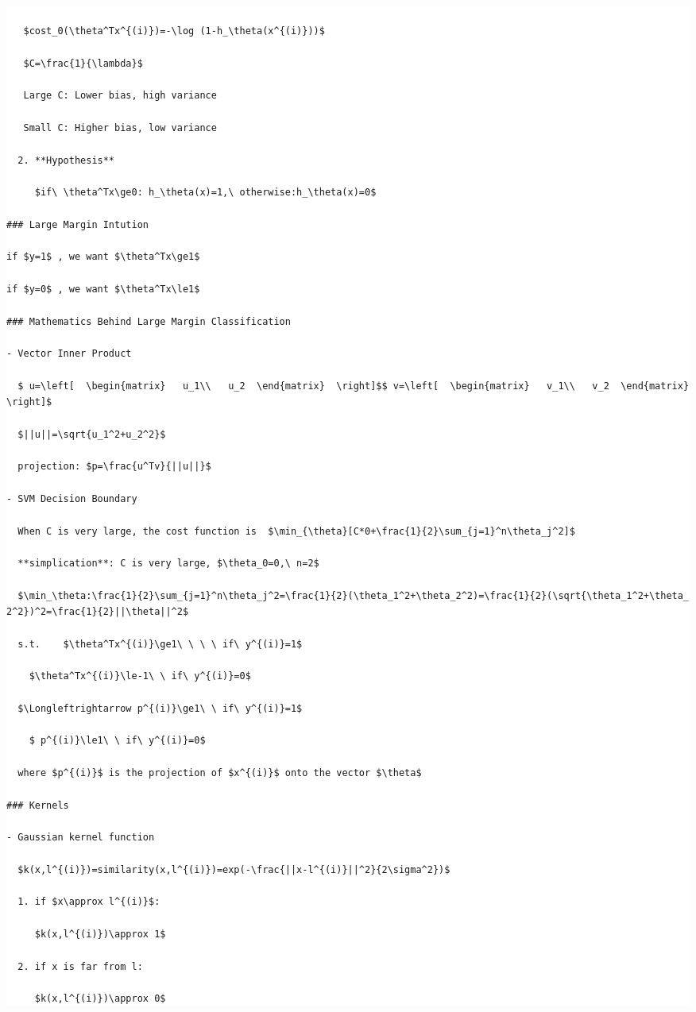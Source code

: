 ```

  ​	$cost_0(\theta^Tx^{(i)})=-\log (1-h_\theta(x^{(i)}))$

  ​	$C=\frac{1}{\lambda}$

  ​	Large C: Lower bias, high variance

  ​	Small C: Higher bias, low variance

  2. **Hypothesis**

     $if\ \theta^Tx\ge0: h_\theta(x)=1,\ otherwise:h_\theta(x)=0$

### Large Margin Intution

if $y=1​$ , we want $\theta^Tx\ge1​$

if $y=0$ , we want $\theta^Tx\le1$

### Mathematics Behind Large Margin Classification

- Vector Inner Product

  $ u=\left[  \begin{matrix}   u_1\\   u_2  \end{matrix}  \right]$$ v=\left[  \begin{matrix}   v_1\\   v_2  \end{matrix}  \right]$

  $||u||=\sqrt{u_1^2+u_2^2}$

  projection: $p=\frac{u^Tv}{||u||}​$

- SVM Decision Boundary

  When C is very large, the cost function is  $\min_{\theta}[C*0+\frac{1}{2}\sum_{j=1}^n\theta_j^2]​$

  **simplication**: C is very large, $\theta_0=0,\ n=2​$

  $\min_\theta:\frac{1}{2}\sum_{j=1}^n\theta_j^2=\frac{1}{2}(\theta_1^2+\theta_2^2)=\frac{1}{2}(\sqrt{\theta_1^2+\theta_2^2})^2=\frac{1}{2}||\theta||^2$

  s.t.    $\theta^Tx^{(i)}\ge1\ \ \ \ if\ y^{(i)}=1$

  ​	 $\theta^Tx^{(i)}\le-1\ \ if\ y^{(i)}=0$

  $\Longleftrightarrow p^{(i)}\ge1\ \ if\ y^{(i)}=1$

  ​	 $ p^{(i)}\le1\ \ if\ y^{(i)}=0$

  where $p^{(i)}$ is the projection of $x^{(i)}$ onto the vector $\theta$ 

### Kernels 

- Gaussian kernel function

  $k(x,l^{(i)})=similarity(x,l^{(i)})=exp(-\frac{||x-l^{(i)}||^2}{2\sigma^2})$

  1. if $x\approx l^{(i)}$:

     $k(x,l^{(i)})\approx 1$

  2. if x is far from l:

     $k(x,l^{(i)})\approx 0$
```